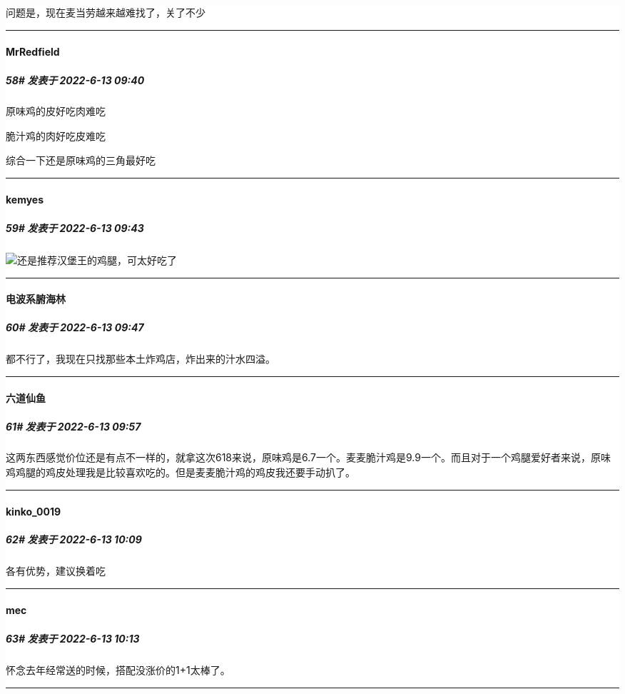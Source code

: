 问题是，现在麦当劳越来越难找了，关了不少

*****

####  MrRedfield  
##### 58#       发表于 2022-6-13 09:40

原味鸡的皮好吃肉难吃

脆汁鸡的肉好吃皮难吃

综合一下还是原味鸡的三角最好吃

*****

####  kemyes  
##### 59#       发表于 2022-6-13 09:43

<img src="https://static.saraba1st.com/image/smiley/face2017/067.png" referrerpolicy="no-referrer">还是推荐汉堡王的鸡腿，可太好吃了

*****

####  电波系腑海林  
##### 60#       发表于 2022-6-13 09:47

都不行了，我现在只找那些本土炸鸡店，炸出来的汁水四溢。



*****

####  六道仙鱼  
##### 61#       发表于 2022-6-13 09:57

这两东西感觉价位还是有点不一样的，就拿这次618来说，原味鸡是6.7一个。麦麦脆汁鸡是9.9一个。而且对于一个鸡腿爱好者来说，原味鸡鸡腿的鸡皮处理我是比较喜欢吃的。但是麦麦脆汁鸡的鸡皮我还要手动扒了。



*****

####  kinko_0019  
##### 62#       发表于 2022-6-13 10:09

各有优势，建议换着吃



*****

####  mec  
##### 63#       发表于 2022-6-13 10:13

怀念去年经常送的时候，搭配没涨价的1+1太棒了。



*****
